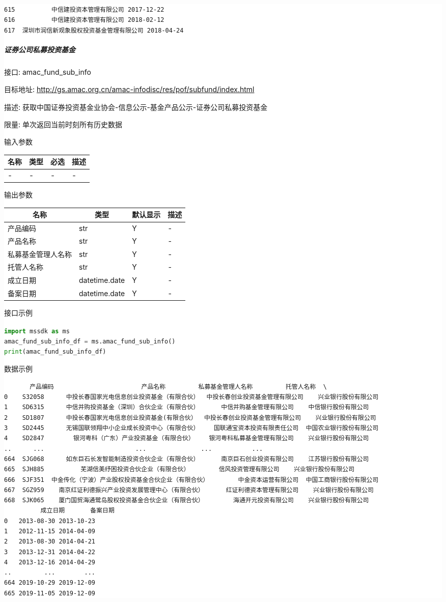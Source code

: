```
615          中信建投资本管理有限公司 2017-12-22  
616          中信建投资本管理有限公司 2018-02-12  
617  深圳市润信新观象股权投资基金管理有限公司 2018-04-24  
```

##### 证券公司私募投资基金

接口: amac_fund_sub_info

目标地址: http://gs.amac.org.cn/amac-infodisc/res/pof/subfund/index.html

描述: 获取中国证券投资基金业协会-信息公示-基金产品公示-证券公司私募投资基金

限量: 单次返回当前时刻所有历史数据

输入参数

| 名称   | 类型 | 必选 | 描述 |
| -------- | ---- | ---- | --- |
| - | -  | -    |   - |

输出参数

| 名称          | 类型 | 默认显示 | 描述           |
| --------------- | ----- | -------- | ---------------- |
| 产品编码      | str   | Y        | -  |
| 产品名称      | str   | Y        | -   |
| 私募基金管理人名称      | str   | Y        | -   |
| 托管人名称      | str   | Y        | -   |
| 成立日期      | datetime.date   | Y        | -   |
| 备案日期      | datetime.date   | Y        | -   |

接口示例

```python
import mssdk as ms
amac_fund_sub_info_df = ms.amac_fund_sub_info()
print(amac_fund_sub_info_df)
```

数据示例

```
       产品编码                        产品名称         私募基金管理人名称         托管人名称  \
0    S32058      中投长春国家光电信息创业投资基金（有限合伙）  中投长春创业投资基金管理有限公司    兴业银行股份有限公司   
1    SD6315      中信并购投资基金（深圳）合伙企业（有限合伙）      中信并购基金管理有限公司    中信银行股份有限公司   
2    SD1807      中投长春国家光电信息创业投资基金(有限合伙）  中投长春创业投资基金管理有限公司    兴业银行股份有限公司   
3    SD2445      无锡国联领翔中小企业成长投资中心（有限合伙）    国联通宝资本投资有限责任公司  中国农业银行股份有限公司   
4    SD2847        银河粤科（广东）产业投资基金（有限合伙）    银河粤科私募基金管理有限公司    兴业银行股份有限公司   
..      ...                         ...               ...           ...   
664  SJG068      如东巨石长发智能制造投资合伙企业（有限合伙）      南京巨石创业投资有限公司    江苏银行股份有限公司   
665  SJH885          芜湖信美纾困投资合伙企业（有限合伙）        信风投资管理有限公司    兴业银行股份有限公司   
666  SJF351  中金传化（宁波）产业股权投资基金合伙企业（有限合伙）        中金资本运营有限公司  中国工商银行股份有限公司   
667  SGZ959    南京红证利德振兴产业投资发展管理中心（有限合伙）      红证利德资本管理有限公司    兴业银行股份有限公司   
668  SJK065    厦门国贸海通鹭岛股权投资基金合伙企业（有限合伙）        海通开元投资有限公司    兴业银行股份有限公司   
          成立日期       备案日期  
0   2013-08-30 2013-10-23  
1   2012-11-15 2014-04-09  
2   2013-08-30 2014-04-21  
3   2013-12-31 2014-04-22  
4   2013-12-16 2014-04-29  
..         ...        ...  
664 2019-10-29 2019-12-09  
665 2019-11-05 2019-12-09  
```